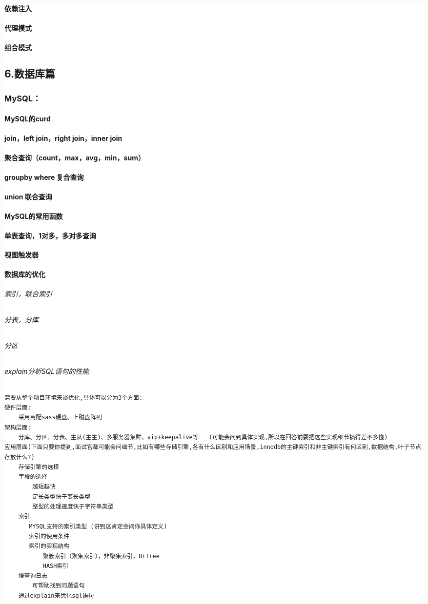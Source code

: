 #### 依赖注入

#### 代理模式

#### 组合模式



## 6.数据库篇

### MySQL：

#### MySQL的curd

#### join，left join，right join，inner join

#### 聚合查询（count，max，avg，min，sum）

#### groupby where 复合查询

#### union 联合查询

#### MySQL的常用函数

#### 单表查询，1对多，多对多查询

#### 视图触发器

#### 数据库的优化

###### 索引，联合索引

###### 分表，分库

###### 分区

###### explain分析SQL语句的性能

```MySQL
需要从整个项目环境来谈优化,具体可以分为3个方面:
硬件层面:
    采用高配sass硬盘、上磁盘阵列
架构层面:
    分库、分区、分表、主从(主主)、多服务器集群、vip+keepalive等   (可能会问到具体实现,所以在回答前要把这些实现细节搞得差不多懂)
应用层面(下面只要你提到,面试官都可能会问细节,比如有哪些存储引擎,各有什么区别和应用场景,innodb的主键索引和非主键索引有何区别,数据结构,叶子节点存放什么?)
    存储引擎的选择
    字段的选择
        越短越快
        定长类型快于变长类型
        整型的处理速度快于字符串类型
    索引
       MYSQL支持的索引类型 (讲到这肯定会问你具体定义)
       索引的使用条件
       索引的实现结构
           聚簇索引（聚集索引），非聚集索引，B+Tree
           HASH索引
    慢查询日志
        可帮助找到问题语句
    通过explain来优化sql语句
```
